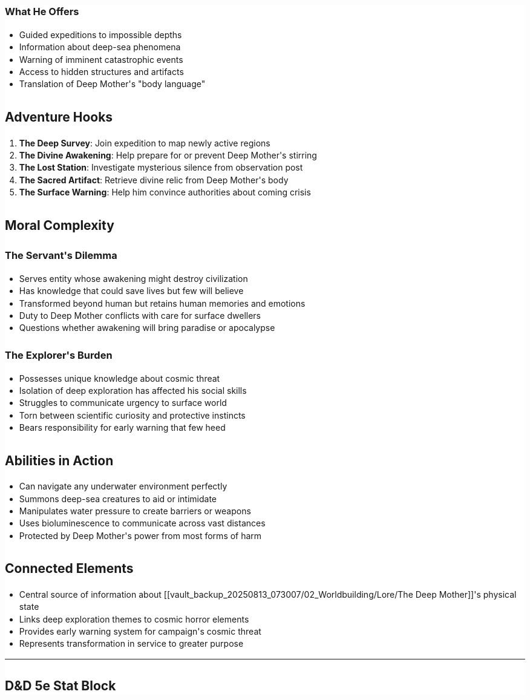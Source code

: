 ### What He Offers
- Guided expeditions to impossible depths
- Information about deep-sea phenomena
- Warning of imminent catastrophic events
- Access to hidden structures and artifacts
- Translation of Deep Mother's "body language"

## Adventure Hooks
1. **The Deep Survey**: Join expedition to map newly active regions
2. **The Divine Awakening**: Help prepare for or prevent Deep Mother's stirring
3. **The Lost Station**: Investigate mysterious silence from observation post
4. **The Sacred Artifact**: Retrieve divine relic from Deep Mother's body
5. **The Surface Warning**: Help him convince authorities about coming crisis

## Moral Complexity
### The Servant's Dilemma
- Serves entity whose awakening might destroy civilization
- Has knowledge that could save lives but few will believe
- Transformed beyond human but retains human memories and emotions
- Duty to Deep Mother conflicts with care for surface dwellers
- Questions whether awakening will bring paradise or apocalypse

### The Explorer's Burden
- Possesses unique knowledge about cosmic threat
- Isolation of deep exploration has affected his social skills
- Struggles to communicate urgency to surface world
- Torn between scientific curiosity and protective instincts
- Bears responsibility for early warning that few heed

## Abilities in Action
- Can navigate any underwater environment perfectly
- Summons deep-sea creatures to aid or intimidate
- Manipulates water pressure to create barriers or weapons
- Uses bioluminescence to communicate across vast distances
- Protected by Deep Mother's power from most forms of harm

## Connected Elements
- Central source of information about [[vault_backup_20250813_073007/02_Worldbuilding/Lore/The Deep Mother]]'s physical state
- Links deep exploration themes to cosmic horror elements
- Provides early warning system for campaign's cosmic threat
- Represents transformation in service to greater purpose

---

## D&D 5e Stat Block
